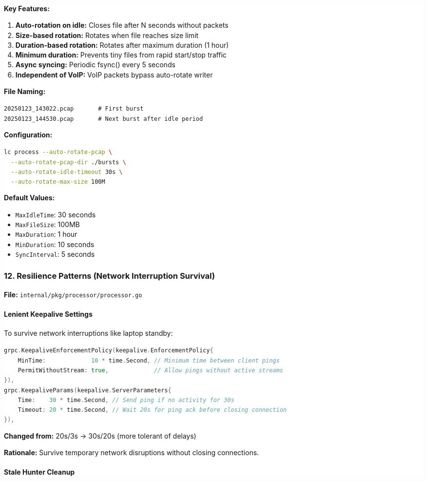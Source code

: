 **Key Features:**

1. **Auto-rotation on idle:** Closes file after N seconds without packets
2. **Size-based rotation:** Rotates when file reaches size limit
3. **Duration-based rotation:** Rotates after maximum duration (1 hour)
4. **Minimum duration:** Prevents tiny files from rapid start/stop traffic
5. **Async syncing:** Periodic fsync() every 5 seconds
6. **Independent of VoIP:** VoIP packets bypass auto-rotate writer

**File Naming:**

```
20250123_143022.pcap       # First burst
20250123_144530.pcap       # Next burst after idle period
```

**Configuration:**

```bash
lc process --auto-rotate-pcap \
  --auto-rotate-pcap-dir ./bursts \
  --auto-rotate-idle-timeout 30s \
  --auto-rotate-max-size 100M
```

**Default Values:**

- `MaxIdleTime`: 30 seconds
- `MaxFileSize`: 100MB
- `MaxDuration`: 1 hour
- `MinDuration`: 10 seconds
- `SyncInterval`: 5 seconds

### 12. Resilience Patterns (Network Interruption Survival)

**File:** `internal/pkg/processor/processor.go`

#### Lenient Keepalive Settings

To survive network interruptions like laptop standby:

```go
grpc.KeepaliveEnforcementPolicy(keepalive.EnforcementPolicy{
    MinTime:             10 * time.Second, // Minimum time between client pings
    PermitWithoutStream: true,             // Allow pings without active streams
}),
grpc.KeepaliveParams(keepalive.ServerParameters{
    Time:    30 * time.Second, // Send ping if no activity for 30s
    Timeout: 20 * time.Second, // Wait 20s for ping ack before closing connection
}),
```

**Changed from:** 20s/3s → 30s/20s (more tolerant of delays)

**Rationale:** Survive temporary network disruptions without closing connections.

#### Stale Hunter Cleanup
